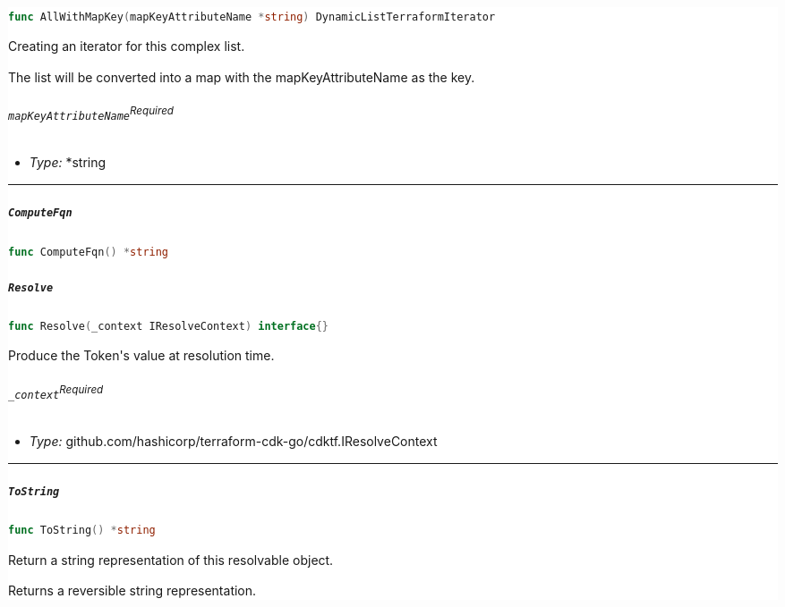 ```go
func AllWithMapKey(mapKeyAttributeName *string) DynamicListTerraformIterator
```

Creating an iterator for this complex list.

The list will be converted into a map with the mapKeyAttributeName as the key.

###### `mapKeyAttributeName`<sup>Required</sup> <a name="mapKeyAttributeName" id="@cdktf/provider-mongodbatlas.dataMongodbatlasEventTriggers.DataMongodbatlasEventTriggersResultsEventProcessorsAwsEventbridgeList.allWithMapKey.parameter.mapKeyAttributeName"></a>

- *Type:* *string

---

##### `ComputeFqn` <a name="ComputeFqn" id="@cdktf/provider-mongodbatlas.dataMongodbatlasEventTriggers.DataMongodbatlasEventTriggersResultsEventProcessorsAwsEventbridgeList.computeFqn"></a>

```go
func ComputeFqn() *string
```

##### `Resolve` <a name="Resolve" id="@cdktf/provider-mongodbatlas.dataMongodbatlasEventTriggers.DataMongodbatlasEventTriggersResultsEventProcessorsAwsEventbridgeList.resolve"></a>

```go
func Resolve(_context IResolveContext) interface{}
```

Produce the Token's value at resolution time.

###### `_context`<sup>Required</sup> <a name="_context" id="@cdktf/provider-mongodbatlas.dataMongodbatlasEventTriggers.DataMongodbatlasEventTriggersResultsEventProcessorsAwsEventbridgeList.resolve.parameter._context"></a>

- *Type:* github.com/hashicorp/terraform-cdk-go/cdktf.IResolveContext

---

##### `ToString` <a name="ToString" id="@cdktf/provider-mongodbatlas.dataMongodbatlasEventTriggers.DataMongodbatlasEventTriggersResultsEventProcessorsAwsEventbridgeList.toString"></a>

```go
func ToString() *string
```

Return a string representation of this resolvable object.

Returns a reversible string representation.
